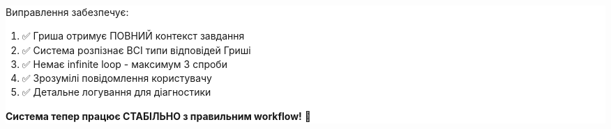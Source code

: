 Виправлення забезпечує:
1. ✅ Гриша отримує ПОВНИЙ контекст завдання
2. ✅ Система розпізнає ВСІ типи відповідей Гриші
3. ✅ Немає infinite loop - максимум 3 спроби
4. ✅ Зрозумілі повідомлення користувачу
5. ✅ Детальне логування для діагностики

**Система тепер працює СТАБІЛЬНО з правильним workflow!** 🚀
